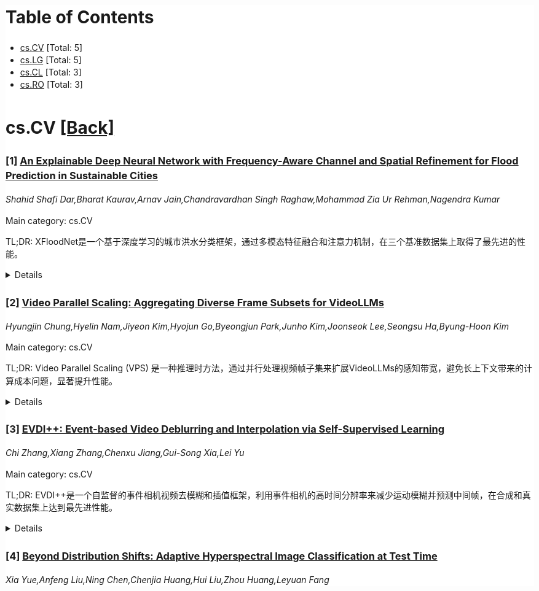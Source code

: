 <div id=toc></div>

# Table of Contents

- [cs.CV](#cs.CV) [Total: 5]
- [cs.LG](#cs.LG) [Total: 5]
- [cs.CL](#cs.CL) [Total: 3]
- [cs.RO](#cs.RO) [Total: 3]


<div id='cs.CV'></div>

# cs.CV [[Back]](#toc)

### [1] [An Explainable Deep Neural Network with Frequency-Aware Channel and Spatial Refinement for Flood Prediction in Sustainable Cities](https://arxiv.org/abs/2509.08003)
*Shahid Shafi Dar,Bharat Kaurav,Arnav Jain,Chandravardhan Singh Raghaw,Mohammad Zia Ur Rehman,Nagendra Kumar*

Main category: cs.CV

TL;DR: XFloodNet是一个基于深度学习的城市洪水分类框架，通过多模态特征融合和注意力机制，在三个基准数据集上取得了最先进的性能。


<details><summary>Details</summary></details>


### [2] [Video Parallel Scaling: Aggregating Diverse Frame Subsets for VideoLLMs](https://arxiv.org/abs/2509.08016)
*Hyungjin Chung,Hyelin Nam,Jiyeon Kim,Hyojun Go,Byeongjun Park,Junho Kim,Joonseok Lee,Seongsu Ha,Byung-Hoon Kim*

Main category: cs.CV

TL;DR: Video Parallel Scaling (VPS) 是一种推理时方法，通过并行处理视频帧子集来扩展VideoLLMs的感知带宽，避免长上下文带来的计算成本问题，显著提升性能。


<details><summary>Details</summary></details>


### [3] [EVDI++: Event-based Video Deblurring and Interpolation via Self-Supervised Learning](https://arxiv.org/abs/2509.08260)
*Chi Zhang,Xiang Zhang,Chenxu Jiang,Gui-Song Xia,Lei Yu*

Main category: cs.CV

TL;DR: EVDI++是一个自监督的事件相机视频去模糊和插值框架，利用事件相机的高时间分辨率来减少运动模糊并预测中间帧，在合成和真实数据集上达到最先进性能。


<details><summary>Details</summary></details>


### [4] [Beyond Distribution Shifts: Adaptive Hyperspectral Image Classification at Test Time](https://arxiv.org/abs/2509.08436)
*Xia Yue,Anfeng Liu,Ning Chen,Chenjia Huang,Hui Liu,Zhou Huang,Leyuan Fang*
